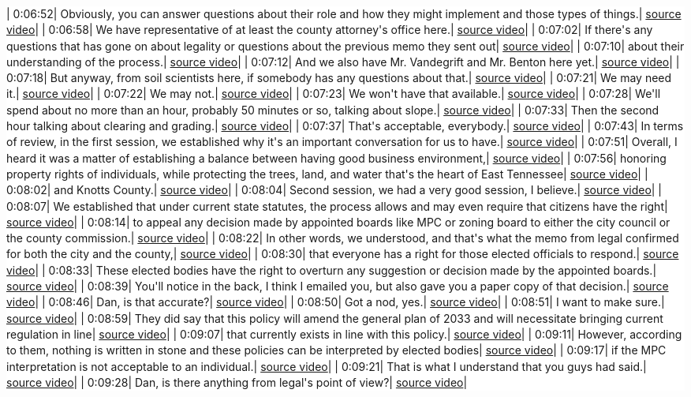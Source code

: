 | 0:06:52| Obviously, you can answer questions about their role and how they might implement and those types of things.| [source video](https://archive.org/details/city-council-ws-r-3877-110818-hillside-protection?start=412)|
| 0:06:58| We have representative of at least the county attorney's office here.| [source video](https://archive.org/details/city-council-ws-r-3877-110818-hillside-protection?start=418)|
| 0:07:02| If there's any questions that has gone on about legality or questions about the previous memo they sent out| [source video](https://archive.org/details/city-council-ws-r-3877-110818-hillside-protection?start=422)|
| 0:07:10| about their understanding of the process.| [source video](https://archive.org/details/city-council-ws-r-3877-110818-hillside-protection?start=430)|
| 0:07:12| And we also have Mr. Vandegrift and Mr. Benton here yet.| [source video](https://archive.org/details/city-council-ws-r-3877-110818-hillside-protection?start=432)|
| 0:07:18| But anyway, from soil scientists here, if somebody has any questions about that.| [source video](https://archive.org/details/city-council-ws-r-3877-110818-hillside-protection?start=438)|
| 0:07:21| We may need it.| [source video](https://archive.org/details/city-council-ws-r-3877-110818-hillside-protection?start=441)|
| 0:07:22| We may not.| [source video](https://archive.org/details/city-council-ws-r-3877-110818-hillside-protection?start=442)|
| 0:07:23| We won't have that available.| [source video](https://archive.org/details/city-council-ws-r-3877-110818-hillside-protection?start=443)|
| 0:07:28| We'll spend about no more than an hour, probably 50 minutes or so, talking about slope.| [source video](https://archive.org/details/city-council-ws-r-3877-110818-hillside-protection?start=448)|
| 0:07:33| Then the second hour talking about clearing and grading.| [source video](https://archive.org/details/city-council-ws-r-3877-110818-hillside-protection?start=453)|
| 0:07:37| That's acceptable, everybody.| [source video](https://archive.org/details/city-council-ws-r-3877-110818-hillside-protection?start=457)|
| 0:07:43| In terms of review, in the first session, we established why it's an important conversation for us to have.| [source video](https://archive.org/details/city-council-ws-r-3877-110818-hillside-protection?start=463)|
| 0:07:51| Overall, I heard it was a matter of establishing a balance between having good business environment,| [source video](https://archive.org/details/city-council-ws-r-3877-110818-hillside-protection?start=471)|
| 0:07:56| honoring property rights of individuals, while protecting the trees, land, and water that's the heart of East Tennessee| [source video](https://archive.org/details/city-council-ws-r-3877-110818-hillside-protection?start=476)|
| 0:08:02| and Knotts County.| [source video](https://archive.org/details/city-council-ws-r-3877-110818-hillside-protection?start=482)|
| 0:08:04| Second session, we had a very good session, I believe.| [source video](https://archive.org/details/city-council-ws-r-3877-110818-hillside-protection?start=484)|
| 0:08:07| We established that under current state statutes, the process allows and may even require that citizens have the right| [source video](https://archive.org/details/city-council-ws-r-3877-110818-hillside-protection?start=487)|
| 0:08:14| to appeal any decision made by appointed boards like MPC or zoning board to either the city council or the county commission.| [source video](https://archive.org/details/city-council-ws-r-3877-110818-hillside-protection?start=494)|
| 0:08:22| In other words, we understood, and that's what the memo from legal confirmed for both the city and the county,| [source video](https://archive.org/details/city-council-ws-r-3877-110818-hillside-protection?start=502)|
| 0:08:30| that everyone has a right for those elected officials to respond.| [source video](https://archive.org/details/city-council-ws-r-3877-110818-hillside-protection?start=510)|
| 0:08:33| These elected bodies have the right to overturn any suggestion or decision made by the appointed boards.| [source video](https://archive.org/details/city-council-ws-r-3877-110818-hillside-protection?start=513)|
| 0:08:39| You'll notice in the back, I think I emailed you, but also gave you a paper copy of that decision.| [source video](https://archive.org/details/city-council-ws-r-3877-110818-hillside-protection?start=519)|
| 0:08:46| Dan, is that accurate?| [source video](https://archive.org/details/city-council-ws-r-3877-110818-hillside-protection?start=526)|
| 0:08:50| Got a nod, yes.| [source video](https://archive.org/details/city-council-ws-r-3877-110818-hillside-protection?start=530)|
| 0:08:51| I want to make sure.| [source video](https://archive.org/details/city-council-ws-r-3877-110818-hillside-protection?start=531)|
| 0:08:59| They did say that this policy will amend the general plan of 2033 and will necessitate bringing current regulation in line| [source video](https://archive.org/details/city-council-ws-r-3877-110818-hillside-protection?start=539)|
| 0:09:07| that currently exists in line with this policy.| [source video](https://archive.org/details/city-council-ws-r-3877-110818-hillside-protection?start=547)|
| 0:09:11| However, according to them, nothing is written in stone and these policies can be interpreted by elected bodies| [source video](https://archive.org/details/city-council-ws-r-3877-110818-hillside-protection?start=551)|
| 0:09:17| if the MPC interpretation is not acceptable to an individual.| [source video](https://archive.org/details/city-council-ws-r-3877-110818-hillside-protection?start=557)|
| 0:09:21| That is what I understand that you guys had said.| [source video](https://archive.org/details/city-council-ws-r-3877-110818-hillside-protection?start=561)|
| 0:09:28| Dan, is there anything from legal's point of view?| [source video](https://archive.org/details/city-council-ws-r-3877-110818-hillside-protection?start=568)|